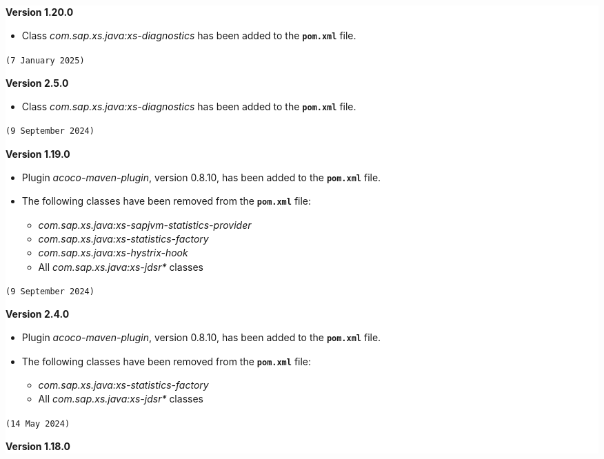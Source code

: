 **Version 1.20.0**

-   Class *com.sap.xs.java:xs-diagnostics* has been added to the **`pom.xml`** file.




</td>
<td valign="top">

`(7 January 2025)`

**Version 2.5.0**

-   Class *com.sap.xs.java:xs-diagnostics* has been added to the **`pom.xml`** file.




</td>
</tr>
<tr>
<td valign="top">

`(9 September 2024)`

**Version 1.19.0**

-   Plugin *acoco-maven-plugin*, version 0.8.10, has been added to the **`pom.xml`** file.

-   The following classes have been removed from the **`pom.xml`** file:

    -   *com.sap.xs.java:xs-sapjvm-statistics-provider*
    -   *com.sap.xs.java:xs-statistics-factory*
    -   *com.sap.xs.java:xs-hystrix-hook*
    -   All *com.sap.xs.java:xs-jdsr\** classes




</td>
<td valign="top">

`(9 September 2024)`

**Version 2.4.0**

-   Plugin *acoco-maven-plugin*, version 0.8.10, has been added to the **`pom.xml`** file.

-   The following classes have been removed from the **`pom.xml`** file:

    -   *com.sap.xs.java:xs-statistics-factory*
    -   All *com.sap.xs.java:xs-jdsr\** classes




</td>
</tr>
<tr>
<td valign="top">

`(14 May 2024)`

**Version 1.18.0**
